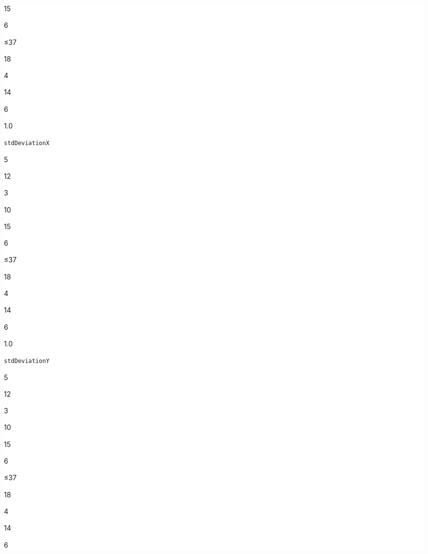 15

6

≤37

18

4

14

6

1.0

`stdDeviationX`

5

12

3

10

15

6

≤37

18

4

14

6

1.0

`stdDeviationY`

5

12

3

10

15

6

≤37

18

4

14

6
